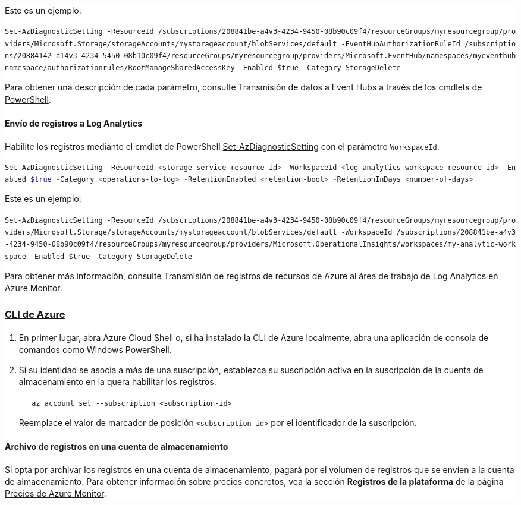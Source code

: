 Este es un ejemplo:

`Set-AzDiagnosticSetting -ResourceId /subscriptions/208841be-a4v3-4234-9450-08b90c09f4/resourceGroups/myresourcegroup/providers/Microsoft.Storage/storageAccounts/mystorageaccount/blobServices/default -EventHubAuthorizationRuleId /subscriptions/20884142-a14v3-4234-5450-08b10c09f4/resourceGroups/myresourcegroup/providers/Microsoft.EventHub/namespaces/myeventhubnamespace/authorizationrules/RootManageSharedAccessKey -Enabled $true -Category StorageDelete`

Para obtener una descripción de cada parámetro, consulte [Transmisión de datos a Event Hubs a través de los cmdlets de PowerShell](../../azure-monitor/essentials/resource-logs.md#send-to-azure-event-hubs).

#### <a name="send-logs-to-log-analytics"></a>Envío de registros a Log Analytics

Habilite los registros mediante el cmdlet de PowerShell [Set-AzDiagnosticSetting](/powershell/module/az.monitor/set-azdiagnosticsetting) con el parámetro `WorkspaceId`.

```powershell
Set-AzDiagnosticSetting -ResourceId <storage-service-resource-id> -WorkspaceId <log-analytics-workspace-resource-id> -Enabled $true -Category <operations-to-log> -RetentionEnabled <retention-bool> -RetentionInDays <number-of-days>
```

Este es un ejemplo:

`Set-AzDiagnosticSetting -ResourceId /subscriptions/208841be-a4v3-4234-9450-08b90c09f4/resourceGroups/myresourcegroup/providers/Microsoft.Storage/storageAccounts/mystorageaccount/blobServices/default -WorkspaceId /subscriptions/208841be-a4v3-4234-9450-08b90c09f4/resourceGroups/myresourcegroup/providers/Microsoft.OperationalInsights/workspaces/my-analytic-workspace -Enabled $true -Category StorageDelete`

Para obtener más información, consulte [Transmisión de registros de recursos de Azure al área de trabajo de Log Analytics en Azure Monitor](../../azure-monitor/essentials/resource-logs.md#send-to-log-analytics-workspace).

### <a name="azure-cli"></a>[CLI de Azure](#tab/azure-cli)

1. En primer lugar, abra [Azure Cloud Shell](../../cloud-shell/overview.md) o, si ha [instalado](/cli/azure/install-azure-cli) la CLI de Azure localmente, abra una aplicación de consola de comandos como Windows PowerShell.

2. Si su identidad se asocia a más de una suscripción, establezca su suscripción activa en la suscripción de la cuenta de almacenamiento en la quera habilitar los registros.

   ```azurecli
      az account set --subscription <subscription-id>
   ```
   
   Reemplace el valor de marcador de posición `<subscription-id>` por el identificador de la suscripción.

#### <a name="archive-logs-to-a-storage-account"></a>Archivo de registros en una cuenta de almacenamiento

Si opta por archivar los registros en una cuenta de almacenamiento, pagará por el volumen de registros que se envíen a la cuenta de almacenamiento. Para obtener información sobre precios concretos, vea la sección **Registros de la plataforma** de la página [Precios de Azure Monitor](https://azure.microsoft.com/pricing/details/monitor/#platform-logs).
